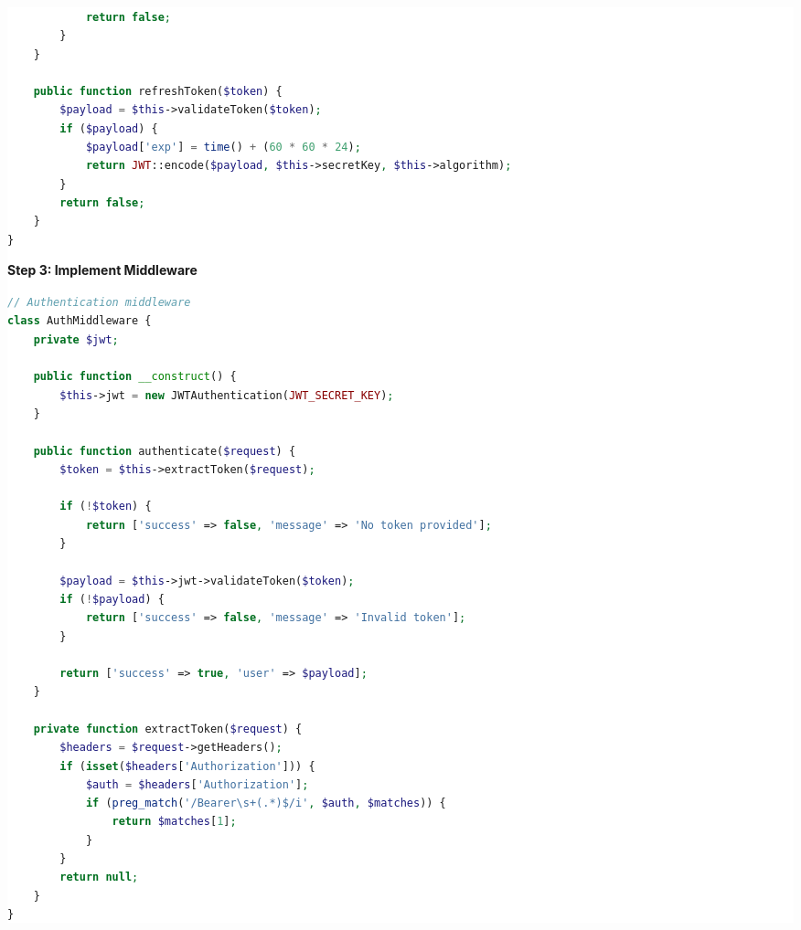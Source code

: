 ```php
            return false;
        }
    }
    
    public function refreshToken($token) {
        $payload = $this->validateToken($token);
        if ($payload) {
            $payload['exp'] = time() + (60 * 60 * 24);
            return JWT::encode($payload, $this->secretKey, $this->algorithm);
        }
        return false;
    }
}
```

**Step 3: Implement Middleware**
```php
// Authentication middleware
class AuthMiddleware {
    private $jwt;
    
    public function __construct() {
        $this->jwt = new JWTAuthentication(JWT_SECRET_KEY);
    }
    
    public function authenticate($request) {
        $token = $this->extractToken($request);
        
        if (!$token) {
            return ['success' => false, 'message' => 'No token provided'];
        }
        
        $payload = $this->jwt->validateToken($token);
        if (!$payload) {
            return ['success' => false, 'message' => 'Invalid token'];
        }
        
        return ['success' => true, 'user' => $payload];
    }
    
    private function extractToken($request) {
        $headers = $request->getHeaders();
        if (isset($headers['Authorization'])) {
            $auth = $headers['Authorization'];
            if (preg_match('/Bearer\s+(.*)$/i', $auth, $matches)) {
                return $matches[1];
            }
        }
        return null;
    }
}
```
